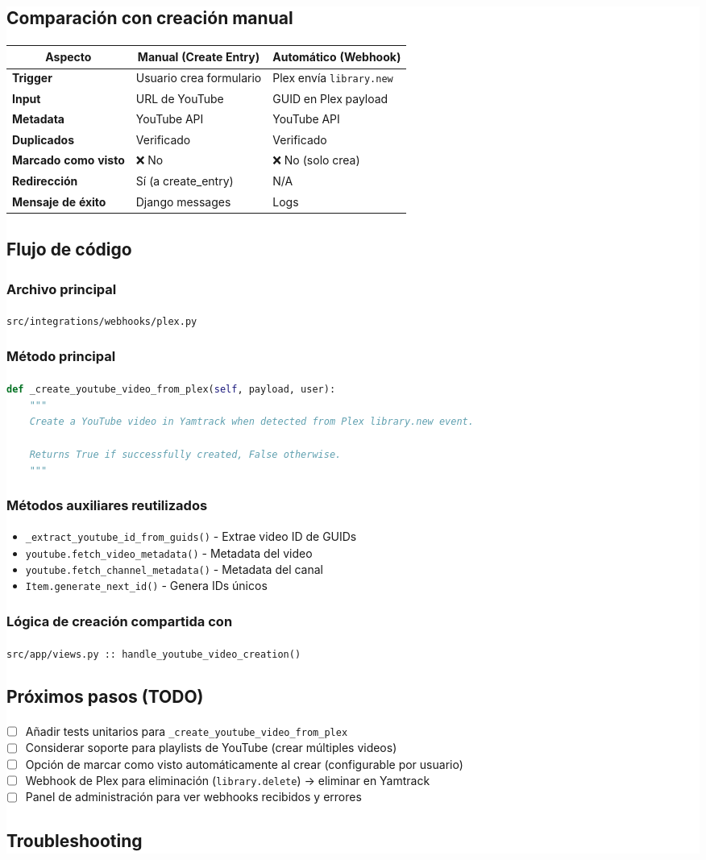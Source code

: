 ## Comparación con creación manual

| Aspecto | Manual (Create Entry) | Automático (Webhook) |
|---------|----------------------|---------------------|
| **Trigger** | Usuario crea formulario | Plex envía `library.new` |
| **Input** | URL de YouTube | GUID en Plex payload |
| **Metadata** | YouTube API | YouTube API |
| **Duplicados** | Verificado | Verificado |
| **Marcado como visto** | ❌ No | ❌ No (solo crea) |
| **Redirección** | Sí (a create_entry) | N/A |
| **Mensaje de éxito** | Django messages | Logs |

## Flujo de código

### Archivo principal
`src/integrations/webhooks/plex.py`

### Método principal
```python
def _create_youtube_video_from_plex(self, payload, user):
    """
    Create a YouTube video in Yamtrack when detected from Plex library.new event.
    
    Returns True if successfully created, False otherwise.
    """
```

### Métodos auxiliares reutilizados
- `_extract_youtube_id_from_guids()` - Extrae video ID de GUIDs
- `youtube.fetch_video_metadata()` - Metadata del video
- `youtube.fetch_channel_metadata()` - Metadata del canal
- `Item.generate_next_id()` - Genera IDs únicos

### Lógica de creación compartida con
`src/app/views.py :: handle_youtube_video_creation()`

## Próximos pasos (TODO)

- [ ] Añadir tests unitarios para `_create_youtube_video_from_plex`
- [ ] Considerar soporte para playlists de YouTube (crear múltiples videos)
- [ ] Opción de marcar como visto automáticamente al crear (configurable por usuario)
- [ ] Webhook de Plex para eliminación (`library.delete`) → eliminar en Yamtrack
- [ ] Panel de administración para ver webhooks recibidos y errores

## Troubleshooting
